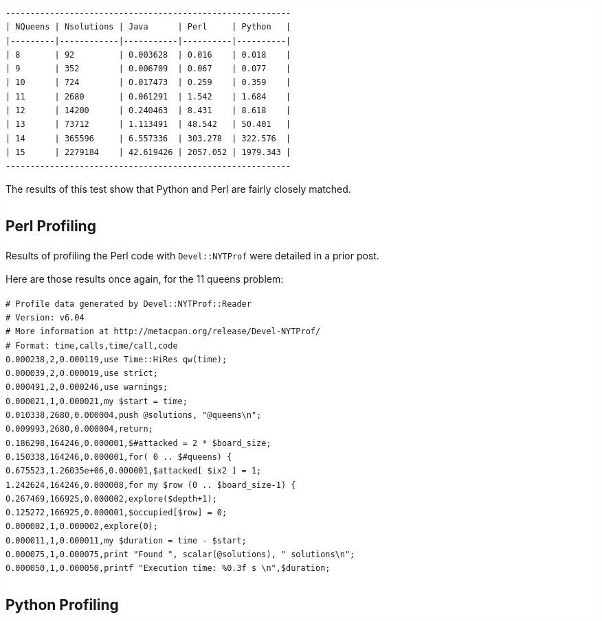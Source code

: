 ```plain
----------------------------------------------------------
| NQueens | Nsolutions | Java      | Perl     | Python   |
|---------|------------|-----------|----------|----------|
| 8       | 92         | 0.003628  | 0.016    | 0.018    |
| 9       | 352        | 0.006709  | 0.067    | 0.077    |
| 10      | 724        | 0.017473  | 0.259    | 0.359    |
| 11      | 2680       | 0.061291  | 1.542    | 1.684    |
| 12      | 14200      | 0.240463  | 8.431    | 8.618    |
| 13      | 73712      | 1.113491  | 48.542   | 50.401   |
| 14      | 365596     | 6.557336  | 303.278  | 322.576  |
| 15      | 2279184    | 42.619426 | 2057.052 | 1979.343 |
----------------------------------------------------------
```

The results of this test show that Python and Perl
are fairly closely matched.

<a name="pvp-perlprof"></a>

## Perl Profiling 

Results of profiling the Perl code with `Devel::NYTProf` were detailed in a prior post.

Here are those results once again,
for the 11 queens problem:

```plain
# Profile data generated by Devel::NYTProf::Reader
# Version: v6.04
# More information at http://metacpan.org/release/Devel-NYTProf/
# Format: time,calls,time/call,code
0.000238,2,0.000119,use Time::HiRes qw(time);
0.000039,2,0.000019,use strict;
0.000491,2,0.000246,use warnings;
0.000021,1,0.000021,my $start = time;
0.010338,2680,0.000004,push @solutions, "@queens\n";
0.009993,2680,0.000004,return;
0.186298,164246,0.000001,$#attacked = 2 * $board_size;
0.150338,164246,0.000001,for( 0 .. $#queens) { 
0.675523,1.26035e+06,0.000001,$attacked[ $ix2 ] = 1;
1.242624,164246,0.000008,for my $row (0 .. $board_size-1) {
0.267469,166925,0.000002,explore($depth+1);
0.125272,166925,0.000001,$occupied[$row] = 0;
0.000002,1,0.000002,explore(0);
0.000011,1,0.000011,my $duration = time - $start;
0.000075,1,0.000075,print "Found ", scalar(@solutions), " solutions\n";
0.000050,1,0.000050,printf "Execution time: %0.3f s \n",$duration;
```


<a name="pvp-pythonprof"></a>

## Python Profiling
